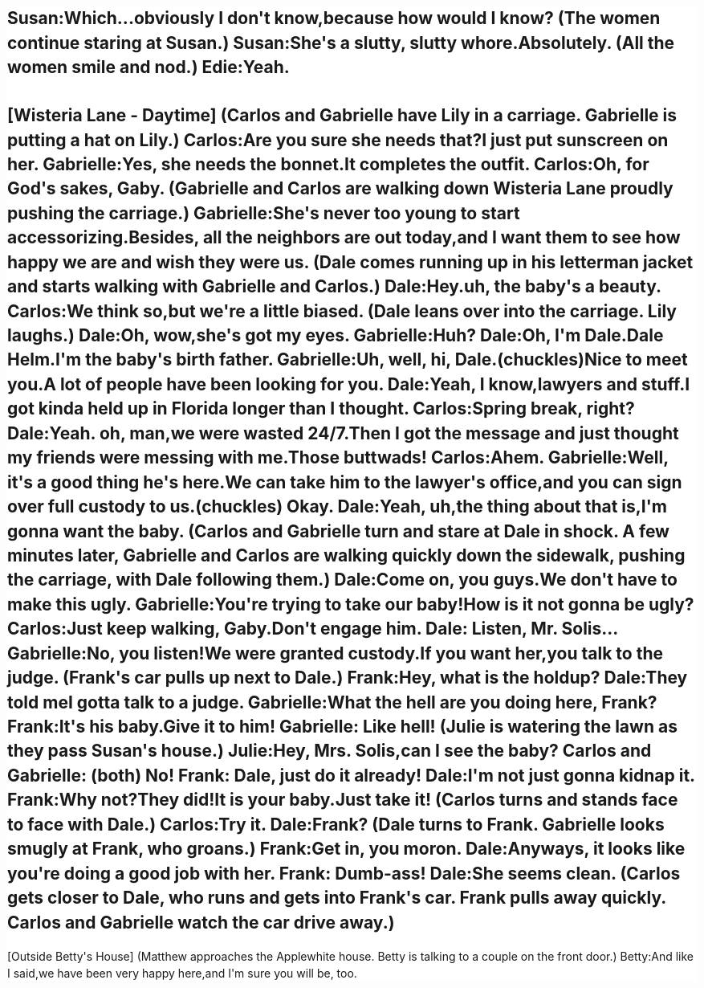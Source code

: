 Susan:Which...obviously I don't know,because how would I know?
(The women continue staring at Susan.) 
Susan:She's a slutty, slutty whore.Absolutely.
(All the women smile and nod.) 
Edie:Yeah.
--------------------------------------------------------------------------------
[Wisteria Lane - Daytime]
(Carlos and Gabrielle have Lily in a carriage. Gabrielle is putting a hat on Lily.) 
Carlos:Are you sure she needs that?I just put sunscreen on her.
Gabrielle:Yes, she needs the bonnet.It completes the outfit.
Carlos:Oh, for God's sakes, Gaby.
(Gabrielle and Carlos are walking down Wisteria Lane proudly pushing the carriage.) 
Gabrielle:She's never too young to start accessorizing.Besides, all the neighbors are out today,and I want them to see how happy we are and wish they were us.
(Dale comes running up in his letterman jacket and starts walking with Gabrielle and Carlos.) 
Dale:Hey.uh, the baby's a beauty.
Carlos:We think so,but we're a little biased.
(Dale leans over into the carriage. Lily laughs.)
Dale:Oh, wow,she's got my eyes.
Gabrielle:Huh?
Dale:Oh, I'm Dale.Dale Helm.I'm the baby's birth father.
Gabrielle:Uh, well, hi, Dale.(chuckles)Nice to meet you.A lot of people have been looking for you.
Dale:Yeah, I know,lawyers and stuff.I got kinda held up in Florida longer than I thought.
Carlos:Spring break, right?
Dale:Yeah. oh, man,we were wasted 24/7.Then I got the message and just thought my friends were messing with me.Those buttwads!
Carlos:Ahem.
Gabrielle:Well, it's a good thing he's here.We can take him to the lawyer's office,and you can sign over full custody to us.(chuckles) Okay.
Dale:Yeah, uh,the thing about that is,I'm gonna want the baby.
(Carlos and Gabrielle turn and stare at Dale in shock. A few minutes later, Gabrielle and Carlos are walking quickly down the sidewalk, pushing the carriage, with Dale following them.) 
Dale:Come on, you guys.We don't have to make this ugly.
Gabrielle:You're trying to take our baby!How is it not gonna be ugly?
Carlos:Just keep walking, Gaby.Don't engage him.
Dale: Listen, Mr. Solis...
Gabrielle:No, you listen!We were granted custody.If you want her,you talk to the judge.
(Frank's car pulls up next to Dale.) 
Frank:Hey, what is the holdup?
Dale:They told meI gotta talk to a judge.
Gabrielle:What the hell are you doing here, Frank?
Frank:It's his baby.Give it to him!
Gabrielle: Like hell!
(Julie is watering the lawn as they pass Susan's house.) 
Julie:Hey, Mrs. Solis,can I see the baby?
Carlos and Gabrielle: (both) No!
Frank: Dale, just do it already!
Dale:I'm not just gonna kidnap it.
Frank:Why not?They did!It is your baby.Just take it!
(Carlos turns and stands face to face with Dale.) 
Carlos:Try it.
Dale:Frank?
(Dale turns to Frank. Gabrielle looks smugly at Frank, who groans.)
Frank:Get in, you moron.
Dale:Anyways, it looks like you're doing a good job with her.
Frank: Dumb-ass!
Dale:She seems clean.
(Carlos gets closer to Dale, who runs and gets into Frank's car. Frank pulls away quickly. Carlos and Gabrielle watch the car drive away.) 
--------------------------------------------------------------------------------
[Outside Betty's House]
(Matthew approaches the Applewhite house. Betty is talking to a couple on the front door.) 
Betty:And like I said,we have been very happy here,and I'm sure you will be, too.